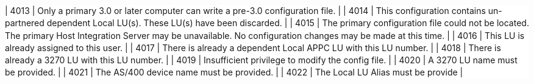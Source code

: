|    4013    |                                                                                                                                                                                                                                            Only a primary 3.0 or later computer can write a pre-3.0 configuration file.                                                                                                                                                                                                                                            |
|    4014    |                                                                                                                                                                                                                                  This configuration contains un-partnered dependent Local LU(s). These LU(s) have been discarded.                                                                                                                                                                                                                                  |
|    4015    |                                                                                                                                                                                                  The primary configuration file could not be located. The primary Host Integration Server may be unavailable. No configuration changes may be made at this time.                                                                                                                                                                                                   |
|    4016    |                                                                                                                                                                                                                                                             This LU is already assigned to this user.                                                                                                                                                                                                                                                              |
|    4017    |                                                                                                                                                                                                                                                  There is already a dependent Local APPC LU with this LU number.                                                                                                                                                                                                                                                   |
|    4018    |                                                                                                                                                                                                                                                          There is already a 3270 LU with this LU number.                                                                                                                                                                                                                                                           |
|    4019    |                                                                                                                                                                                                                                                         Insufficient privilege to modify the config file.                                                                                                                                                                                                                                                          |
|    4020    |                                                                                                                                                                                                                                                                  A 3270 LU name must be provided.                                                                                                                                                                                                                                                                  |
|    4021    |                                                                                                                                                                                                                                                              The AS/400 device name must be provided.                                                                                                                                                                                                                                                              |
|    4022    |                                                                                                                                                                                                                                                                 The Local LU Alias must be provide                                                                                                                                                                                                                                                                 |